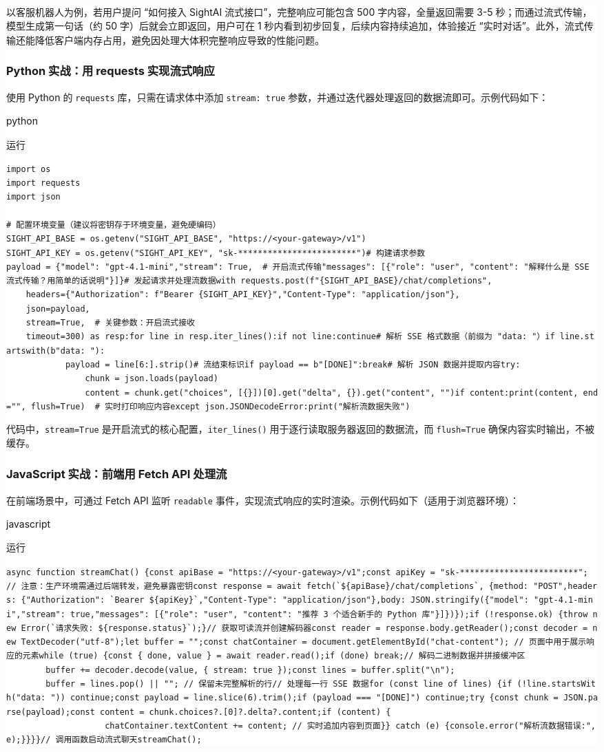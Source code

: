 以客服机器人为例，若用户提问 “如何接入 SightAI 流式接口”，完整响应可能包含 500 字内容，全量返回需要 3-5 秒；而通过流式传输，模型生成第一句话（约 50 字）后就会立即返回，用户可在 1 秒内看到初步回复，后续内容持续追加，体验接近 “实时对话”。此外，流式传输还能降低客户端内存占用，避免因处理大体积完整响应导致的性能问题。

### Python 实战：用 requests 实现流式响应

使用 Python 的 `requests` 库，只需在请求体中添加 `stream: true` 参数，并通过迭代器处理返回的数据流即可。示例代码如下：

python

运行

    import os
    import requests
    import json
    
    # 配置环境变量（建议将密钥存于环境变量，避免硬编码）
    SIGHT_API_BASE = os.getenv("SIGHT_API_BASE", "https://<your-gateway>/v1")
    SIGHT_API_KEY = os.getenv("SIGHT_API_KEY", "sk-************************")# 构建请求参数
    payload = {"model": "gpt-4.1-mini","stream": True,  # 开启流式传输"messages": [{"role": "user", "content": "解释什么是 SSE 流式传输？用简单的话说明"}]}# 发起请求并处理流数据with requests.post(f"{SIGHT_API_BASE}/chat/completions",
        headers={"Authorization": f"Bearer {SIGHT_API_KEY}","Content-Type": "application/json"},
        json=payload,
        stream=True,  # 关键参数：开启流式接收
        timeout=300) as resp:for line in resp.iter_lines():if not line:continue# 解析 SSE 格式数据（前缀为 "data: "）if line.startswith(b"data: "):
                payload = line[6:].strip()# 流结束标识if payload == b"[DONE]":break# 解析 JSON 数据并提取内容try:
                    chunk = json.loads(payload)
                    content = chunk.get("choices", [{}])[0].get("delta", {}).get("content", "")if content:print(content, end="", flush=True)  # 实时打印响应内容except json.JSONDecodeError:print("解析流数据失败")
    

代码中，`stream=True` 是开启流式的核心配置，`iter_lines()` 用于逐行读取服务器返回的数据流，而 `flush=True` 确保内容实时输出，不被缓存。

### JavaScript 实战：前端用 Fetch API 处理流

在前端场景中，可通过 Fetch API 监听 `readable` 事件，实现流式响应的实时渲染。示例代码如下（适用于浏览器环境）：

javascript

运行

    async function streamChat() {const apiBase = "https://<your-gateway>/v1";const apiKey = "sk-************************"; // 注意：生产环境需通过后端转发，避免暴露密钥const response = await fetch(`${apiBase}/chat/completions`, {method: "POST",headers: {"Authorization": `Bearer ${apiKey}`,"Content-Type": "application/json"},body: JSON.stringify({"model": "gpt-4.1-mini","stream": true,"messages": [{"role": "user", "content": "推荐 3 个适合新手的 Python 库"}]})});if (!response.ok) {throw new Error(`请求失败: ${response.status}`);}// 获取可读流并创建解码器const reader = response.body.getReader();const decoder = new TextDecoder("utf-8");let buffer = "";const chatContainer = document.getElementById("chat-content"); // 页面中用于展示响应的元素while (true) {const { done, value } = await reader.read();if (done) break;// 解码二进制数据并拼接缓冲区
            buffer += decoder.decode(value, { stream: true });const lines = buffer.split("\n");
            buffer = lines.pop() || ""; // 保留未完整解析的行// 处理每一行 SSE 数据for (const line of lines) {if (!line.startsWith("data: ")) continue;const payload = line.slice(6).trim();if (payload === "[DONE]") continue;try {const chunk = JSON.parse(payload);const content = chunk.choices?.[0]?.delta?.content;if (content) {
                        chatContainer.textContent += content; // 实时追加内容到页面}} catch (e) {console.error("解析流数据错误:", e);}}}}// 调用函数启动流式聊天streamChat();
    